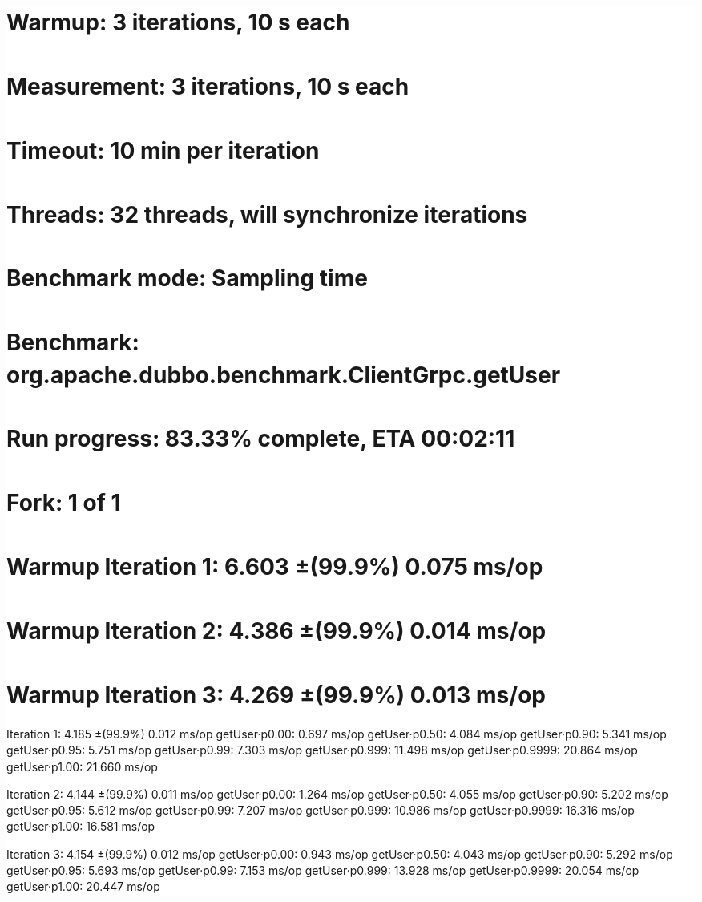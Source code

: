 # Warmup: 3 iterations, 10 s each
# Measurement: 3 iterations, 10 s each
# Timeout: 10 min per iteration
# Threads: 32 threads, will synchronize iterations
# Benchmark mode: Sampling time
# Benchmark: org.apache.dubbo.benchmark.ClientGrpc.getUser

# Run progress: 83.33% complete, ETA 00:02:11
# Fork: 1 of 1
# Warmup Iteration   1: 6.603 ±(99.9%) 0.075 ms/op
# Warmup Iteration   2: 4.386 ±(99.9%) 0.014 ms/op
# Warmup Iteration   3: 4.269 ±(99.9%) 0.013 ms/op
Iteration   1: 4.185 ±(99.9%) 0.012 ms/op
                 getUser·p0.00:   0.697 ms/op
                 getUser·p0.50:   4.084 ms/op
                 getUser·p0.90:   5.341 ms/op
                 getUser·p0.95:   5.751 ms/op
                 getUser·p0.99:   7.303 ms/op
                 getUser·p0.999:  11.498 ms/op
                 getUser·p0.9999: 20.864 ms/op
                 getUser·p1.00:   21.660 ms/op

Iteration   2: 4.144 ±(99.9%) 0.011 ms/op
                 getUser·p0.00:   1.264 ms/op
                 getUser·p0.50:   4.055 ms/op
                 getUser·p0.90:   5.202 ms/op
                 getUser·p0.95:   5.612 ms/op
                 getUser·p0.99:   7.207 ms/op
                 getUser·p0.999:  10.986 ms/op
                 getUser·p0.9999: 16.316 ms/op
                 getUser·p1.00:   16.581 ms/op

Iteration   3: 4.154 ±(99.9%) 0.012 ms/op
                 getUser·p0.00:   0.943 ms/op
                 getUser·p0.50:   4.043 ms/op
                 getUser·p0.90:   5.292 ms/op
                 getUser·p0.95:   5.693 ms/op
                 getUser·p0.99:   7.153 ms/op
                 getUser·p0.999:  13.928 ms/op
                 getUser·p0.9999: 20.054 ms/op
                 getUser·p1.00:   20.447 ms/op
